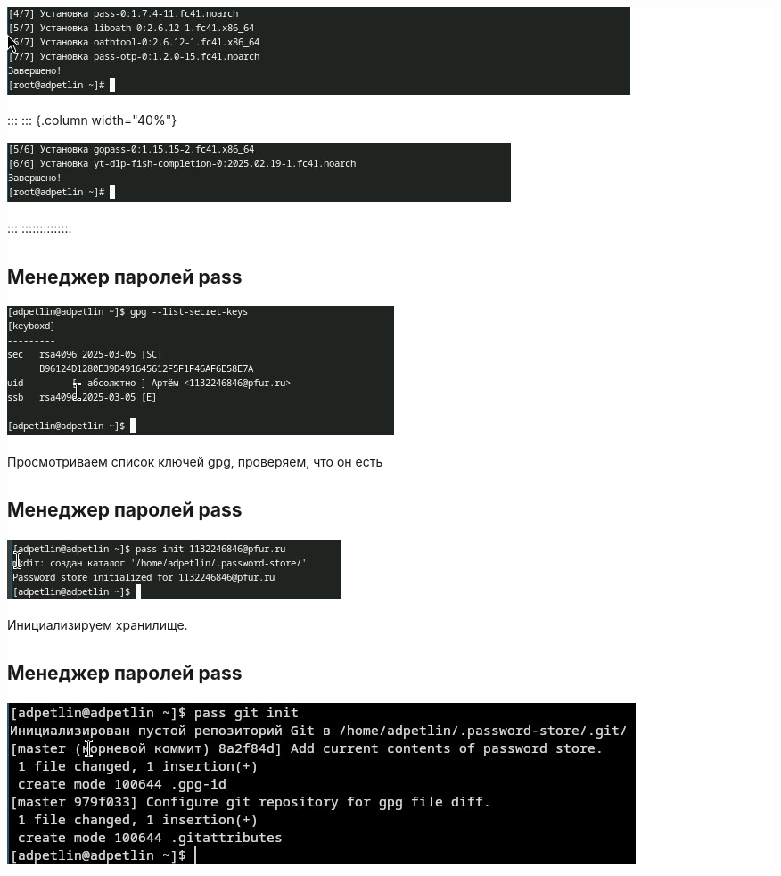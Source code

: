 ![](image/1.jpg)

:::
::: {.column width="40%"}

![](image/2.jpg)

:::
::::::::::::::


## Менеджер паролей pass

![](image/3.jpg)

Просмотриваем список ключей gpg, проверяем, что он есть

## Менеджер паролей pass

![](image/4.jpg)

Инициализируем хранилище.

## Менеджер паролей pass

![](image/5.jpg)
